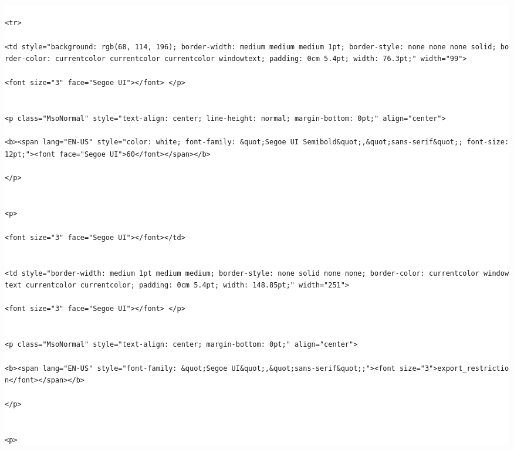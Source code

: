                                                                                                                                                                                                                                                <tr>
                                                                                                                                                                                                                                                  <td style="background: rgb(68, 114, 196); border-width: medium medium medium 1pt; border-style: none none none solid; border-color: currentcolor currentcolor currentcolor windowtext; padding: 0cm 5.4pt; width: 76.3pt;" width="99">
                                                                                                                                                                                                                                                    <font size="3" face="Segoe UI"></font> </p> 
                                                                                                                                                                                                                                                    
                                                                                                                                                                                                                                                    <p class="MsoNormal" style="text-align: center; line-height: normal; margin-bottom: 0pt;" align="center">
                                                                                                                                                                                                                                                      <b><span lang="EN-US" style="color: white; font-family: &quot;Segoe UI Semibold&quot;,&quot;sans-serif&quot;; font-size: 12pt;"><font face="Segoe UI">60</font></span></b>
                                                                                                                                                                                                                                                    </p>
                                                                                                                                                                                                                                                    
                                                                                                                                                                                                                                                    <p>
                                                                                                                                                                                                                                                      <font size="3" face="Segoe UI"></font></td> 
                                                                                                                                                                                                                                                      
                                                                                                                                                                                                                                                      <td style="border-width: medium 1pt medium medium; border-style: none solid none none; border-color: currentcolor windowtext currentcolor currentcolor; padding: 0cm 5.4pt; width: 148.85pt;" width="251">
                                                                                                                                                                                                                                                        <font size="3" face="Segoe UI"></font> </p> 
                                                                                                                                                                                                                                                        
                                                                                                                                                                                                                                                        <p class="MsoNormal" style="text-align: center; margin-bottom: 0pt;" align="center">
                                                                                                                                                                                                                                                          <b><span lang="EN-US" style="font-family: &quot;Segoe UI&quot;,&quot;sans-serif&quot;;"><font size="3">export_restriction</font></span></b>
                                                                                                                                                                                                                                                        </p>
                                                                                                                                                                                                                                                        
                                                                                                                                                                                                                                                        <p>